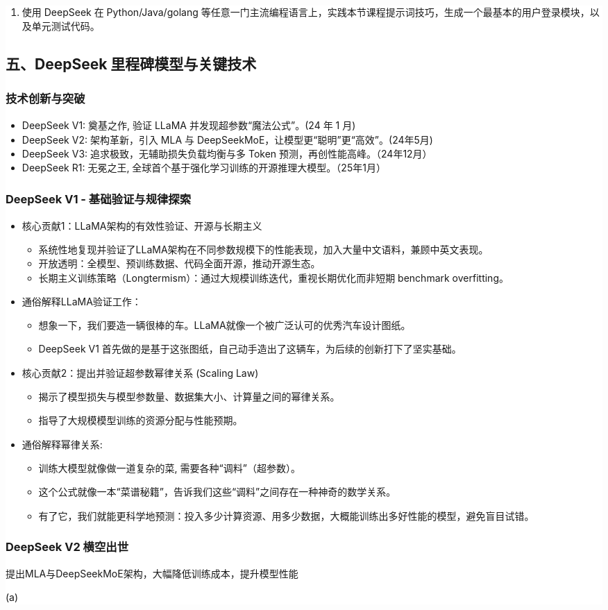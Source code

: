 

1. 使用 DeepSeek 在 Python/Java/golang 等任意一门主流编程语言上，实践本节课程提示词技巧，生成一个最基本的用户登录模块，以及单元测试代码。



## 五、DeepSeek 里程碑模型与关键技术

### 技术创新与突破

- DeepSeek V1: 奠基之作, 验证 LLaMA 并发现超参数“魔法公式”。(24 年 1 月)  
- DeepSeek V2: 架构革新，引入 MLA 与 DeepSeekMoE，让模型更“聪明”更“高效”。(24年5月)  
- DeepSeek V3: 追求极致，无辅助损失负载均衡与多 Token 预测，再创性能高峰。（24年12月）  
- DeepSeek R1: 无冕之王, 全球首个基于强化学习训练的开源推理大模型。（25年1月）

### DeepSeek V1 - 基础验证与规律探索

- 核心贡献1：LLaMA架构的有效性验证、开源与长期主义
  - 系统性地复现并验证了LLaMA架构在不同参数规模下的性能表现，加入大量中文语料，兼顾中英文表现。  
  - 开放透明：全模型、预训练数据、代码全面开源，推动开源生态。  
  - 长期主义训练策略（Longtermism）：通过大规模训练迭代，重视长期优化而非短期 benchmark overfitting。

- 通俗解释LLaMA验证工作：

  - 想象一下，我们要造一辆很棒的车。LLaMA就像一个被广泛认可的优秀汽车设计图纸。  

  - DeepSeek V1 首先做的是基于这张图纸，自己动手造出了这辆车，为后续的创新打下了坚实基础。

- 核心贡献2：提出并验证超参数幂律关系 (Scaling Law)

  - 揭示了模型损失与模型参数量、数据集大小、计算量之间的幂律关系。  

  - 指导了大规模模型训练的资源分配与性能预期。

- 通俗解释幂律关系:

  - 训练大模型就像做一道复杂的菜, 需要各种“调料”（超参数）。  

  - 这个公式就像一本“菜谱秘籍”，告诉我们这些“调料”之间存在一种神奇的数学关系。  

  - 有了它，我们就能更科学地预测：投入多少计算资源、用多少数据，大概能训练出多好性能的模型，避免盲目试错。

### DeepSeek V2 横空出世

提出MLA与DeepSeekMoE架构，大幅降低训练成本，提升模型性能

(a)

